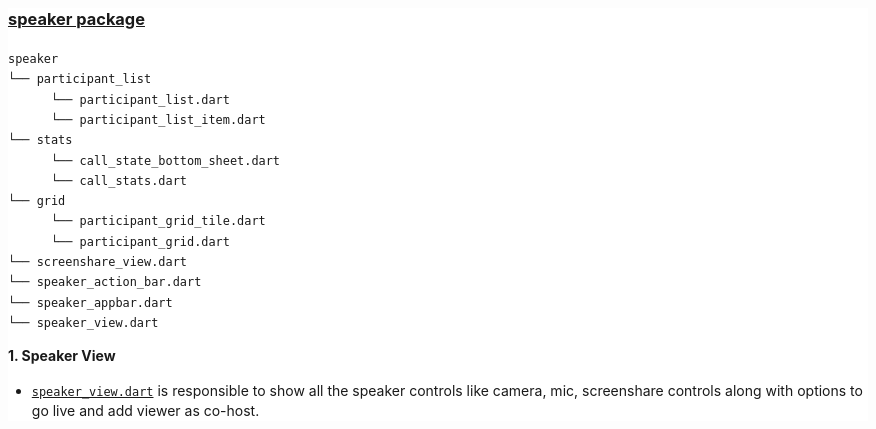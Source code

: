 ### [speaker package](app/src/main/java/live/videosdk/android/hlsdemo/speakerMode)

```
speaker
└── participant_list
      └── participant_list.dart
      └── participant_list_item.dart
└── stats
      └── call_state_bottom_sheet.dart
      └── call_stats.dart
└── grid
      └── participant_grid_tile.dart
      └── participant_grid.dart
└── screenshare_view.dart
└── speaker_action_bar.dart
└── speaker_appbar.dart
└── speaker_view.dart
```

**1. Speaker View**

- [`speaker_view.dart`](/lib/widgets/speaker/speaker_view.dart) is responsible to show all the speaker controls like camera, mic, screenshare controls along with options to go live and add viewer as co-host.

<p align="center">